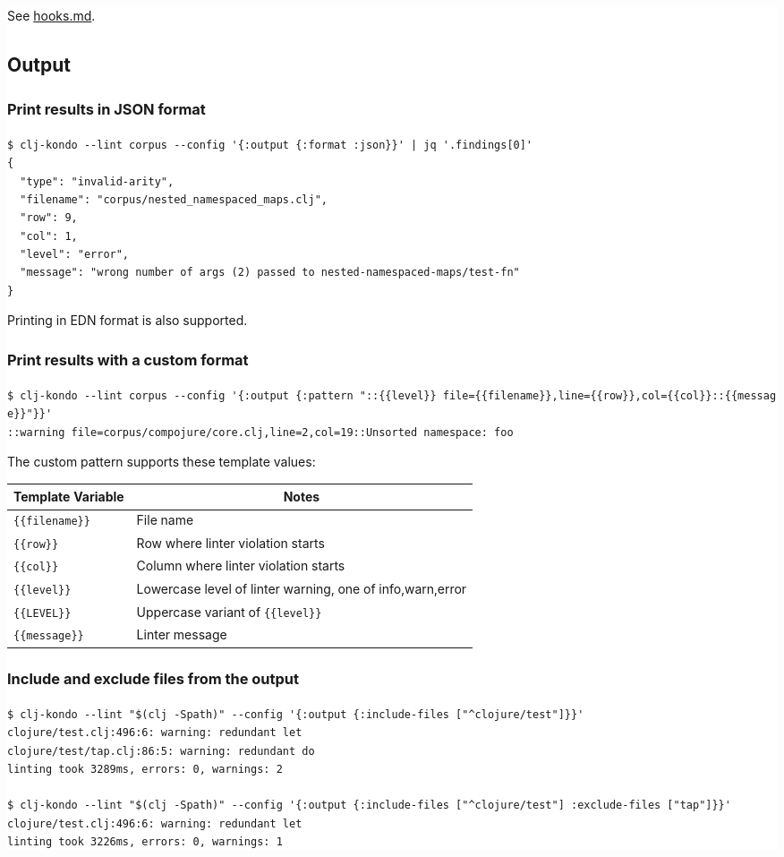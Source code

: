 See [hooks.md](hooks.md).

## Output

### Print results in JSON format


``` shell
$ clj-kondo --lint corpus --config '{:output {:format :json}}' | jq '.findings[0]'
{
  "type": "invalid-arity",
  "filename": "corpus/nested_namespaced_maps.clj",
  "row": 9,
  "col": 1,
  "level": "error",
  "message": "wrong number of args (2) passed to nested-namespaced-maps/test-fn"
}
```

Printing in EDN format is also supported.

### Print results with a custom format

``` shell
$ clj-kondo --lint corpus --config '{:output {:pattern "::{{level}} file={{filename}},line={{row}},col={{col}}::{{message}}"}}'
::warning file=corpus/compojure/core.clj,line=2,col=19::Unsorted namespace: foo
```

The custom pattern supports these template values:

| Template Variable | Notes                                                     |
|-------------------|-----------------------------------------------------------|
| `{{filename}}`    | File name                                                 |
| `{{row}}`         | Row where linter violation starts                         |
| `{{col}}`         | Column where linter violation starts                      |
| `{{level}}`       | Lowercase level of linter warning, one of info,warn,error |
| `{{LEVEL}}`       | Uppercase variant of `{{level}}`                          |
| `{{message}}`     | Linter message                                            |

### Include and exclude files from the output

``` shellsession
$ clj-kondo --lint "$(clj -Spath)" --config '{:output {:include-files ["^clojure/test"]}}'
clojure/test.clj:496:6: warning: redundant let
clojure/test/tap.clj:86:5: warning: redundant do
linting took 3289ms, errors: 0, warnings: 2

$ clj-kondo --lint "$(clj -Spath)" --config '{:output {:include-files ["^clojure/test"] :exclude-files ["tap"]}}'
clojure/test.clj:496:6: warning: redundant let
linting took 3226ms, errors: 0, warnings: 1
```
